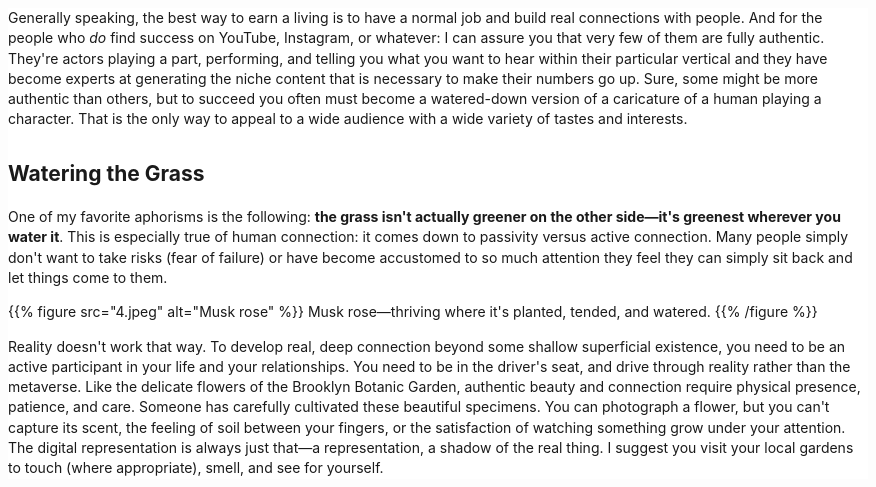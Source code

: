 Generally speaking, the best way to earn a living is to have a normal job and
build real connections with people. And for the people who _do_ find success on
YouTube, Instagram, or whatever: I can assure you that very few of them are
fully authentic. They're actors playing a part, performing, and telling you what
you want to hear within their particular vertical and they have become experts
at generating the niche content that is necessary to make their numbers go up.
Sure, some might be more authentic than others, but to succeed you often must
become a watered-down version of a caricature of a human playing a character.
That is the only way to appeal to a wide audience with a wide variety of tastes
and interests.

## Watering the Grass

One of my favorite aphorisms is the following: **the grass isn't actually
greener on the other side—it's greenest wherever you water it**. This is
especially true of human connection: it comes down to passivity versus active
connection. Many people simply don't want to take risks (fear of failure) or
have become accustomed to so much attention they feel they can simply sit back
and let things come to them.

{{% figure
    src="4.jpeg"
    alt="Musk rose"
    %}}
Musk rose—thriving where it's planted, tended, and watered.
{{% /figure %}}

Reality doesn't work that way. To develop real, deep connection beyond some
shallow superficial existence, you need to be an active participant in your life
and your relationships. You need to be in the driver's seat, and drive through
reality rather than the metaverse. Like the delicate flowers of the Brooklyn
Botanic Garden, authentic beauty and connection require physical presence,
patience, and care. Someone has carefully cultivated these beautiful specimens.
You can photograph a flower, but you can't capture its scent, the feeling of
soil between your fingers, or the satisfaction of watching something grow under
your attention. The digital representation is always just that—a representation,
a shadow of the real thing. I suggest you visit your local gardens to touch
(where appropriate), smell, and see for yourself.

[^1]: LendEDU. (2019). [The Drawbacks and Deceptions of LinkedIn](https://lendedu.com/blog/drawbacks-deceptions-linkedin/). Survey of 1,252 LinkedIn users.

[^2]: StandOut CV. (2023). [How many people lie on their resume to get a job?](https://standout-cv.com/usa/stats-usa/study-fake-job-references-resume-lies) Survey of 2,102 U.S. workers.

[^3]: Lotun, S., et al. (2024). [People perceive parasocial relationships to be effective at fulfilling emotional needs](https://www.nature.com/articles/s41598-024-58069-9). _Scientific Reports_, Nature. Survey of 3,085 participants.

[^4]: DataReportal. (2024). [Digital 2024: Deep Dive into Social Media Time](https://datareportal.com/reports/digital-2024-deep-dive-the-time-we-spend-on-social-media). Global Digital Report.

[^5]: Imperva. (2024). [Bad Bot Report](https://www.imperva.com/resources/resource-library/reports/2024-bad-bot-report/). Analysis of global web traffic patterns.

[^6]: Ghost Data Research. (2018). [Analysis of Instagram bot accounts and their economic impact](https://www.marketingdive.com/news/instagram-may-have-95m-bot-accounts-the-information-reports/528141/).

[^7]: ResearchGate. (2023). [The Influence of the Online Persona on University Students](https://www.researchgate.net/publication/370698511_The_Influence_of_the_Online_Persona_on_University_Students).

[^8]: Jeong, H., et al. (2023). [User Migration across Multiple Social Media Platforms](https://arxiv.org/abs/2309.12613). _arXiv preprint_. Study of 14,270 users.

[^9]: OnePoll study reported in multiple sources including Cornell Chronicle (2024) showing 69% of Americans experiencing FOMO; TD Ameritrade survey showing 73% of millennials spending money they don't have to avoid FOMO.

[^10]: Influencer Marketing Hub. (2023). [Creator Economy Statistics](https://influencermarketinghub.com/creator-economy-stats/). Analysis of YouTube creator earnings.

[^11]: HypeAuditor. (2023). [Instagram Influencer Income Survey. Survey of 1,865 influencers](https://hypeauditor.com/blog/data-from-our-study-of-1865-instagram-influencers/).
